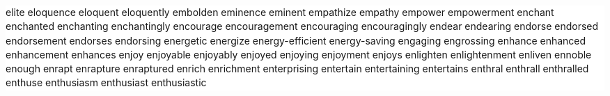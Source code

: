 elite
eloquence
eloquent
eloquently
embolden
eminence
eminent
empathize
empathy
empower
empowerment
enchant
enchanted
enchanting
enchantingly
encourage
encouragement
encouraging
encouragingly
endear
endearing
endorse
endorsed
endorsement
endorses
endorsing
energetic
energize
energy-efficient
energy-saving
engaging
engrossing
enhance
enhanced
enhancement
enhances
enjoy
enjoyable
enjoyably
enjoyed
enjoying
enjoyment
enjoys
enlighten
enlightenment
enliven
ennoble
enough
enrapt
enrapture
enraptured
enrich
enrichment
enterprising
entertain
entertaining
entertains
enthral
enthrall
enthralled
enthuse
enthusiasm
enthusiast
enthusiastic